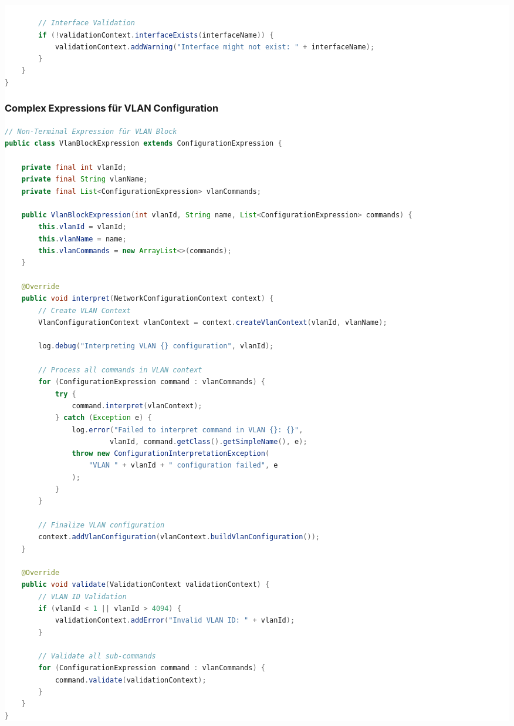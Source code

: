 ```java
        
        // Interface Validation
        if (!validationContext.interfaceExists(interfaceName)) {
            validationContext.addWarning("Interface might not exist: " + interfaceName);
        }
    }
}
```

### Complex Expressions für VLAN Configuration
```java
// Non-Terminal Expression für VLAN Block
public class VlanBlockExpression extends ConfigurationExpression {
    
    private final int vlanId;
    private final String vlanName;
    private final List<ConfigurationExpression> vlanCommands;
    
    public VlanBlockExpression(int vlanId, String name, List<ConfigurationExpression> commands) {
        this.vlanId = vlanId;
        this.vlanName = name;
        this.vlanCommands = new ArrayList<>(commands);
    }
    
    @Override
    public void interpret(NetworkConfigurationContext context) {
        // Create VLAN Context
        VlanConfigurationContext vlanContext = context.createVlanContext(vlanId, vlanName);
        
        log.debug("Interpreting VLAN {} configuration", vlanId);
        
        // Process all commands in VLAN context
        for (ConfigurationExpression command : vlanCommands) {
            try {
                command.interpret(vlanContext);
            } catch (Exception e) {
                log.error("Failed to interpret command in VLAN {}: {}", 
                         vlanId, command.getClass().getSimpleName(), e);
                throw new ConfigurationInterpretationException(
                    "VLAN " + vlanId + " configuration failed", e
                );
            }
        }
        
        // Finalize VLAN configuration
        context.addVlanConfiguration(vlanContext.buildVlanConfiguration());
    }
    
    @Override
    public void validate(ValidationContext validationContext) {
        // VLAN ID Validation
        if (vlanId < 1 || vlanId > 4094) {
            validationContext.addError("Invalid VLAN ID: " + vlanId);
        }
        
        // Validate all sub-commands
        for (ConfigurationExpression command : vlanCommands) {
            command.validate(validationContext);
        }
    }
}
```
